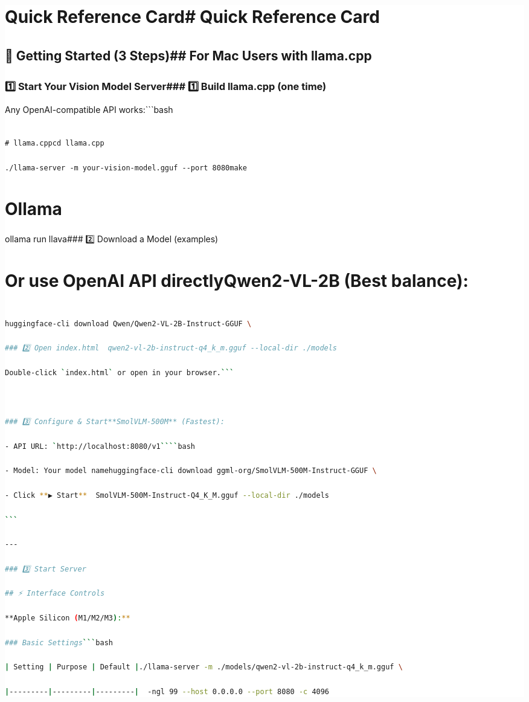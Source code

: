 # Quick Reference Card# Quick Reference Card



## 🚀 Getting Started (3 Steps)## For Mac Users with llama.cpp



### 1️⃣ Start Your Vision Model Server### 1️⃣ Build llama.cpp (one time)

Any OpenAI-compatible API works:```bash

```bashgit clone https://github.com/ggerganov/llama.cpp

# llama.cppcd llama.cpp

./llama-server -m your-vision-model.gguf --port 8080make

```

# Ollama

ollama run llava### 2️⃣ Download a Model (examples)



# Or use OpenAI API directly**Qwen2-VL-2B** (Best balance):

``````bash

huggingface-cli download Qwen/Qwen2-VL-2B-Instruct-GGUF \

### 2️⃣ Open index.html  qwen2-vl-2b-instruct-q4_k_m.gguf --local-dir ./models

Double-click `index.html` or open in your browser.```



### 3️⃣ Configure & Start**SmolVLM-500M** (Fastest):

- API URL: `http://localhost:8080/v1````bash

- Model: Your model namehuggingface-cli download ggml-org/SmolVLM-500M-Instruct-GGUF \

- Click **▶️ Start**  SmolVLM-500M-Instruct-Q4_K_M.gguf --local-dir ./models

```

---

### 3️⃣ Start Server

## ⚡ Interface Controls

**Apple Silicon (M1/M2/M3):**

### Basic Settings```bash

| Setting | Purpose | Default |./llama-server -m ./models/qwen2-vl-2b-instruct-q4_k_m.gguf \

|---------|---------|---------|  -ngl 99 --host 0.0.0.0 --port 8080 -c 4096

``````